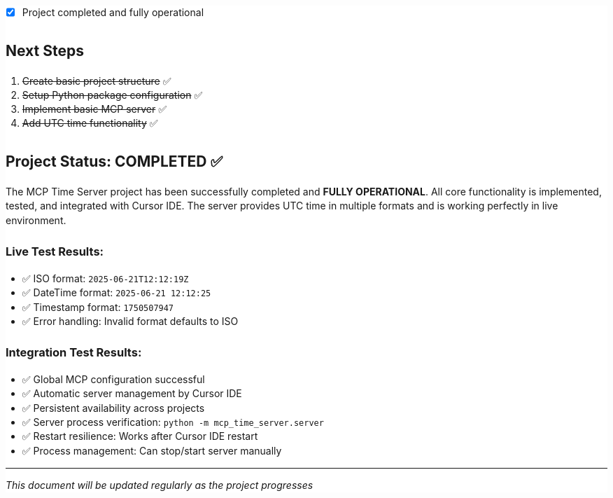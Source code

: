 - [x] Project completed and fully operational

## Next Steps
1. ~~Create basic project structure~~ ✅
2. ~~Setup Python package configuration~~ ✅  
3. ~~Implement basic MCP server~~ ✅
4. ~~Add UTC time functionality~~ ✅

## Project Status: COMPLETED ✅

The MCP Time Server project has been successfully completed and **FULLY OPERATIONAL**. All core functionality is implemented, tested, and integrated with Cursor IDE. The server provides UTC time in multiple formats and is working perfectly in live environment.

### Live Test Results:
- ✅ ISO format: `2025-06-21T12:12:19Z`
- ✅ DateTime format: `2025-06-21 12:12:25`
- ✅ Timestamp format: `1750507947`
- ✅ Error handling: Invalid format defaults to ISO

### Integration Test Results:
- ✅ Global MCP configuration successful
- ✅ Automatic server management by Cursor IDE
- ✅ Persistent availability across projects
- ✅ Server process verification: `python -m mcp_time_server.server`
- ✅ Restart resilience: Works after Cursor IDE restart
- ✅ Process management: Can stop/start server manually

---
*This document will be updated regularly as the project progresses* 